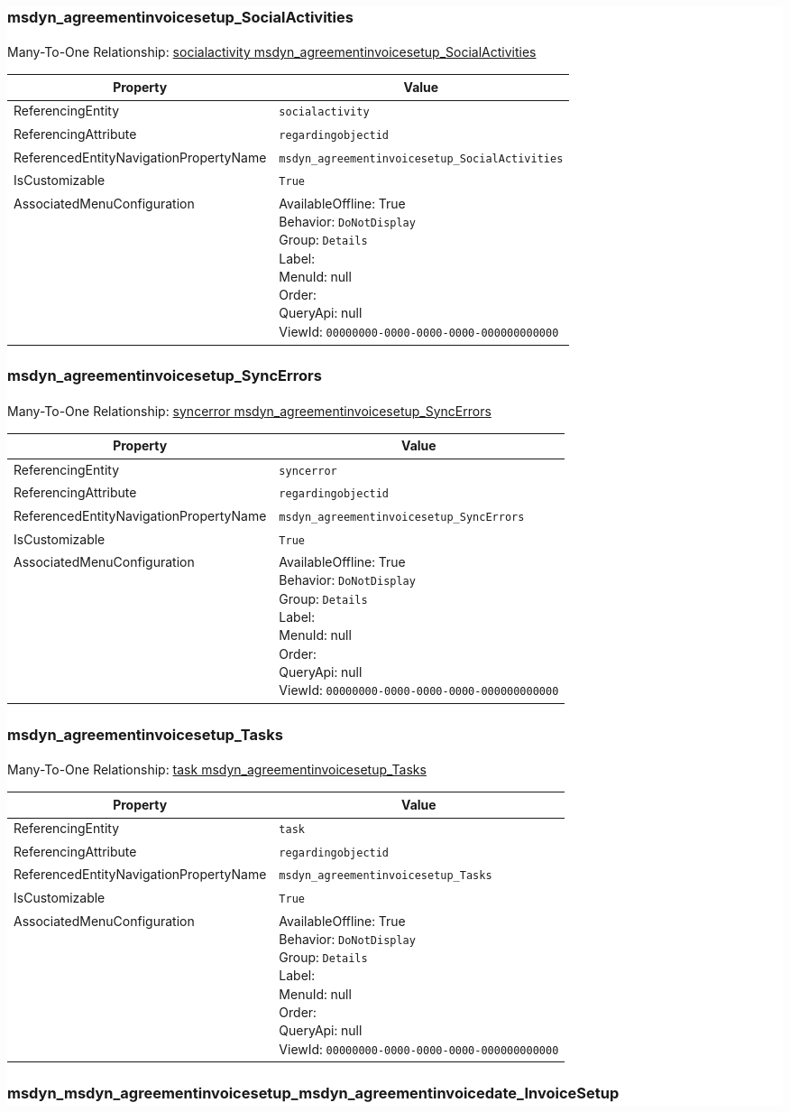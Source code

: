 ### <a name="BKMK_msdyn_agreementinvoicesetup_SocialActivities"></a> msdyn_agreementinvoicesetup_SocialActivities

Many-To-One Relationship: [socialactivity msdyn_agreementinvoicesetup_SocialActivities](socialactivity.md#BKMK_msdyn_agreementinvoicesetup_SocialActivities)

|Property|Value|
|---|---|
|ReferencingEntity|`socialactivity`|
|ReferencingAttribute|`regardingobjectid`|
|ReferencedEntityNavigationPropertyName|`msdyn_agreementinvoicesetup_SocialActivities`|
|IsCustomizable|`True`|
|AssociatedMenuConfiguration|AvailableOffline: True<br />Behavior: `DoNotDisplay`<br />Group: `Details`<br />Label: <br />MenuId: null<br />Order: <br />QueryApi: null<br />ViewId: `00000000-0000-0000-0000-000000000000`|

### <a name="BKMK_msdyn_agreementinvoicesetup_SyncErrors"></a> msdyn_agreementinvoicesetup_SyncErrors

Many-To-One Relationship: [syncerror msdyn_agreementinvoicesetup_SyncErrors](syncerror.md#BKMK_msdyn_agreementinvoicesetup_SyncErrors)

|Property|Value|
|---|---|
|ReferencingEntity|`syncerror`|
|ReferencingAttribute|`regardingobjectid`|
|ReferencedEntityNavigationPropertyName|`msdyn_agreementinvoicesetup_SyncErrors`|
|IsCustomizable|`True`|
|AssociatedMenuConfiguration|AvailableOffline: True<br />Behavior: `DoNotDisplay`<br />Group: `Details`<br />Label: <br />MenuId: null<br />Order: <br />QueryApi: null<br />ViewId: `00000000-0000-0000-0000-000000000000`|

### <a name="BKMK_msdyn_agreementinvoicesetup_Tasks"></a> msdyn_agreementinvoicesetup_Tasks

Many-To-One Relationship: [task msdyn_agreementinvoicesetup_Tasks](task.md#BKMK_msdyn_agreementinvoicesetup_Tasks)

|Property|Value|
|---|---|
|ReferencingEntity|`task`|
|ReferencingAttribute|`regardingobjectid`|
|ReferencedEntityNavigationPropertyName|`msdyn_agreementinvoicesetup_Tasks`|
|IsCustomizable|`True`|
|AssociatedMenuConfiguration|AvailableOffline: True<br />Behavior: `DoNotDisplay`<br />Group: `Details`<br />Label: <br />MenuId: null<br />Order: <br />QueryApi: null<br />ViewId: `00000000-0000-0000-0000-000000000000`|

### <a name="BKMK_msdyn_msdyn_agreementinvoicesetup_msdyn_agreementinvoicedate_InvoiceSetup"></a> msdyn_msdyn_agreementinvoicesetup_msdyn_agreementinvoicedate_InvoiceSetup
